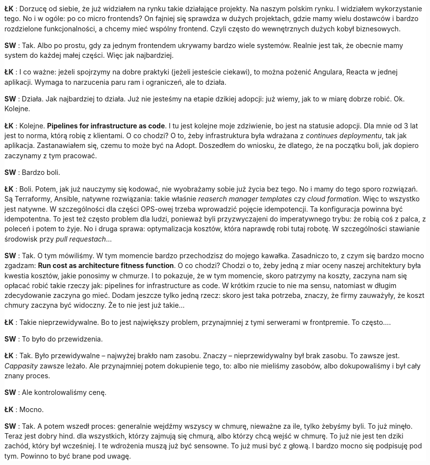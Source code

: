 **ŁK** : Dorzucę od siebie, że już widziałem na rynku takie działające projekty. Na naszym polskim rynku. I widziałem wykorzystanie tego. No i w ogóle: po co micro frontends? On fajniej się sprawdza w dużych projektach, gdzie mamy wielu dostawców i bardzo rozdzielone funkcjonalności, a chcemy mieć wspólny frontend. Czyli często do wewnętrznych dużych kobył biznesowych.

**SW** : Tak. Albo po prostu, gdy za jednym frontendem ukrywamy bardzo wiele systemów. Realnie jest tak, że obecnie mamy system do każdej małej części. Więc jak najbardziej.

**ŁK** : I co ważne: jeżeli spojrzymy na dobre praktyki (jeżeli jesteście ciekawi), to można pożenić Angulara, Reacta w jednej aplikacji. Wymaga to narzucenia paru ram i ograniczeń, ale to działa.

**SW** : Działa. Jak najbardziej to działa. Już nie jesteśmy na etapie dzikiej adopcji: już wiemy, jak to w miarę dobrze robić. Ok. Kolejne.

**ŁK** : Kolejne.  **Pipelines for infrastructure as code**. I tu jest kolejne moje zdziwienie, bo jest na statusie adopcji. Dla mnie od 3 lat jest to norma, którą robię z klientami. O co chodzi? O to, żeby infrastruktura była wdrażana z _continues deploymentu_, tak jak aplikacja. Zastanawiałem się, czemu to może być na Adopt. Doszedłem do wniosku, że dlatego, że na początku boli, jak dopiero zaczynamy z tym pracować.

**SW** : Bardzo boli.

**ŁK** : Boli. Potem, jak już nauczymy się kodować, nie wyobrażamy sobie już życia bez tego. No i mamy do tego sporo rozwiązań. Są Terraformy, Ansible, natywne rozwiązania: takie właśnie _reaserch manager templates_ czy _cloud formation_. Więc to wszystko jest natywne. W szczególności dla części OPS-owej trzeba wprowadzić pojęcie idempotencji. Ta konfiguracja powinna być idempotentna. To jest też często problem dla ludzi, ponieważ byli przyzwyczajeni do imperatywnego trybu: że robią coś z palca, z poleceń i potem to żyje. No i druga sprawa: optymalizacja kosztów, która naprawdę robi tutaj robotę. W szczególności stawianie środowisk przy _pull requestach_…

**SW** : Tak. O tym mówiliśmy. W tym momencie bardzo przechodzisz do mojego kawałka. Zasadniczo to, z czym się bardzo mocno zgadzam:  **Run cost as architecture fitness function**. O co chodzi? Chodzi o to, żeby jedną z miar oceny naszej architektury była kwestia kosztów, jakie ponosimy w chmurze. I to pokazuje, że w tym momencie, skoro patrzymy na koszty, zaczyna nam się opłacać robić takie rzeczy jak: pipelines for infrastructure as code. W krótkim rzucie to nie ma sensu, natomiast w długim zdecydowanie zaczyna go mieć. Dodam jeszcze tylko jedną rzecz: skoro jest taka potrzeba, znaczy, że firmy zauważyły, że koszt chmury zaczyna być widoczny. Że to nie jest już takie…

**ŁK** : Takie nieprzewidywalne. Bo to jest największy problem, przynajmniej z tymi serwerami w frontpremie. To często….

**SW** : To było do przewidzenia.

**ŁK** : Tak. Było przewidywalne – najwyżej brakło nam zasobu. Znaczy – nieprzewidywalny był brak zasobu. To zawsze jest. _Cappasity_ zawsze leżało. Ale przynajmniej potem dokupienie tego, to: albo nie mieliśmy zasobów, albo dokupowaliśmy i był cały znany proces.

**SW** : Ale kontrolowaliśmy cenę.

**ŁK** : Mocno.

**SW** : Tak. A potem wszedł proces: generalnie wejdźmy wszyscy w chmurę, nieważne za ile, tylko żebyśmy byli. To już minęło. Teraz jest dobry hind. dla wszystkich, którzy zajmują się chmurą, albo którzy chcą wejść w chmurę. To już nie jest ten dziki zachód, który był wcześniej. I te wdrożenia muszą już być sensowne. To już musi być z głową. I bardzo mocno się podpisuję pod tym. Powinno to być brane pod uwagę.
